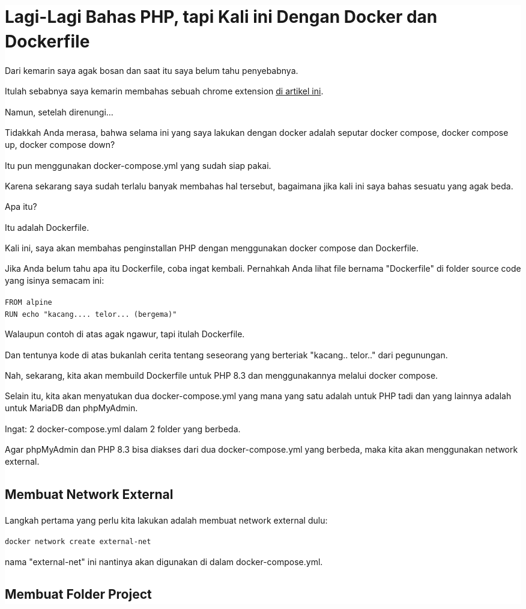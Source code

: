# Lagi-Lagi Bahas PHP, tapi Kali ini Dengan Docker dan Dockerfile

Dari kemarin saya agak bosan dan saat itu saya belum tahu penyebabnya.

Itulah sebabnya saya kemarin membahas sebuah chrome extension [di artikel ini](../2025-07/Web-Archiving-Terstruktur-Tanpa-Menggunakan-Docker.md).

Namun, setelah direnungi...

Tidakkah Anda merasa, bahwa selama ini yang saya lakukan dengan docker adalah seputar docker compose, docker compose up, docker compose down?

Itu pun menggunakan docker-compose.yml yang sudah siap pakai.

Karena sekarang saya sudah terlalu banyak membahas hal tersebut, bagaimana jika kali ini saya bahas sesuatu yang agak beda.

Apa itu?

Itu adalah Dockerfile.

Kali ini, saya akan membahas penginstallan PHP dengan menggunakan docker compose dan Dockerfile.

Jika Anda belum tahu apa itu Dockerfile, coba ingat kembali. Pernahkah Anda lihat file bernama "Dockerfile" di folder source code yang isinya semacam ini:

```docker
FROM alpine
RUN echo "kacang.... telor... (bergema)"
```

Walaupun contoh di atas agak ngawur, tapi itulah Dockerfile.

Dan tentunya kode di atas bukanlah cerita tentang seseorang yang berteriak "kacang.. telor.." dari pegunungan.

Nah, sekarang, kita akan membuild Dockerfile untuk PHP 8.3 dan menggunakannya melalui docker compose.

Selain itu, kita akan menyatukan dua docker-compose.yml yang mana yang satu adalah untuk PHP tadi dan yang lainnya adalah untuk MariaDB dan phpMyAdmin.

Ingat: 2 docker-compose.yml dalam 2 folder yang berbeda.

Agar phpMyAdmin dan PHP 8.3 bisa diakses dari dua docker-compose.yml yang berbeda, maka kita akan menggunakan network external.

## Membuat Network External

Langkah pertama yang perlu kita lakukan adalah membuat network external dulu:

```bash
docker network create external-net
```

nama "external-net" ini nantinya akan digunakan di dalam docker-compose.yml.

## Membuat Folder Project
